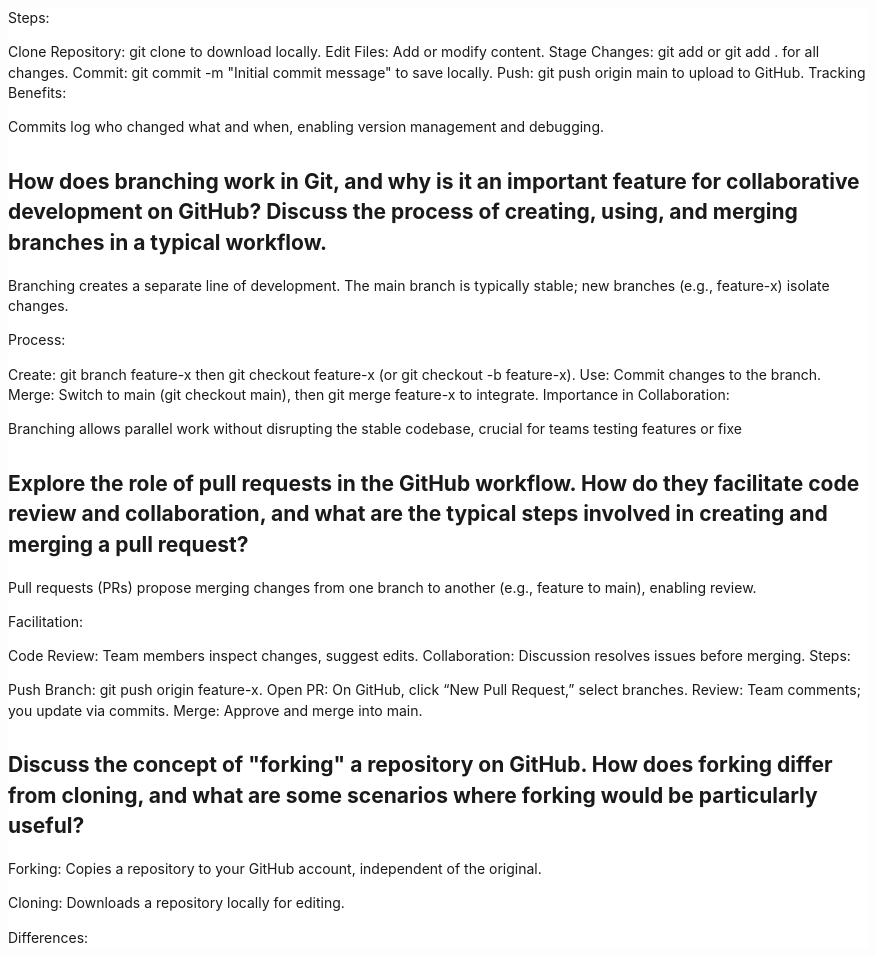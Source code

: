 Steps:

Clone Repository: git clone <repository-url> to download locally.
Edit Files: Add or modify content.
Stage Changes: git add <file> or git add . for all changes.
Commit: git commit -m "Initial commit message" to save locally.
Push: git push origin main to upload to GitHub.
Tracking Benefits:

Commits log who changed what and when, enabling version management and debugging.

## How does branching work in Git, and why is it an important feature for collaborative development on GitHub? Discuss the process of creating, using, and merging branches in a typical workflow.
Branching creates a separate line of development. The main branch is typically stable; new branches (e.g., feature-x) isolate changes.

Process:

Create: git branch feature-x then git checkout feature-x (or git checkout -b feature-x).
Use: Commit changes to the branch.
Merge: Switch to main (git checkout main), then git merge feature-x to integrate.
Importance in Collaboration:

Branching allows parallel work without disrupting the stable codebase, crucial for teams testing features or fixe

## Explore the role of pull requests in the GitHub workflow. How do they facilitate code review and collaboration, and what are the typical steps involved in creating and merging a pull request?
Pull requests (PRs) propose merging changes from one branch to another (e.g., feature to main), enabling review.

Facilitation:

Code Review: Team members inspect changes, suggest edits.
Collaboration: Discussion resolves issues before merging.
Steps:

Push Branch: git push origin feature-x.
Open PR: On GitHub, click “New Pull Request,” select branches.
Review: Team comments; you update via commits.
Merge: Approve and merge into main.

## Discuss the concept of "forking" a repository on GitHub. How does forking differ from cloning, and what are some scenarios where forking would be particularly useful?
Forking: Copies a repository to your GitHub account, independent of the original.

Cloning: Downloads a repository locally for editing.

Differences:
